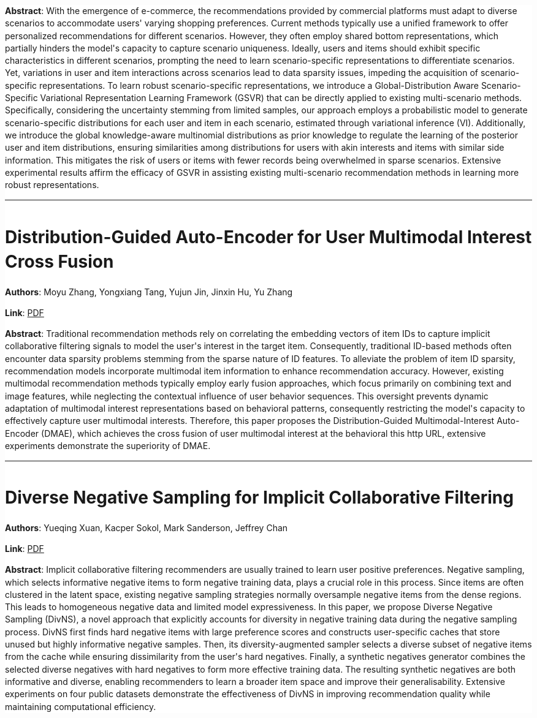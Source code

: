 **Abstract**: With the emergence of e-commerce, the recommendations provided by commercial platforms must adapt to diverse scenarios to accommodate users' varying shopping preferences. Current methods typically use a unified framework to offer personalized recommendations for different scenarios. However, they often employ shared bottom representations, which partially hinders the model's capacity to capture scenario uniqueness. Ideally, users and items should exhibit specific characteristics in different scenarios, prompting the need to learn scenario-specific representations to differentiate scenarios. Yet, variations in user and item interactions across scenarios lead to data sparsity issues, impeding the acquisition of scenario-specific representations. To learn robust scenario-specific representations, we introduce a Global-Distribution Aware Scenario-Specific Variational Representation Learning Framework (GSVR) that can be directly applied to existing multi-scenario methods. Specifically, considering the uncertainty stemming from limited samples, our approach employs a probabilistic model to generate scenario-specific distributions for each user and item in each scenario, estimated through variational inference (VI). Additionally, we introduce the global knowledge-aware multinomial distributions as prior knowledge to regulate the learning of the posterior user and item distributions, ensuring similarities among distributions for users with akin interests and items with similar side information. This mitigates the risk of users or items with fewer records being overwhelmed in sparse scenarios. Extensive experimental results affirm the efficacy of GSVR in assisting existing multi-scenario recommendation methods in learning more robust representations. 

---
# Distribution-Guided Auto-Encoder for User Multimodal Interest Cross Fusion 

**Authors**: Moyu Zhang, Yongxiang Tang, Yujun Jin, Jinxin Hu, Yu Zhang  

**Link**: [PDF](https://arxiv.org/pdf/2508.14485)  

**Abstract**: Traditional recommendation methods rely on correlating the embedding vectors of item IDs to capture implicit collaborative filtering signals to model the user's interest in the target item. Consequently, traditional ID-based methods often encounter data sparsity problems stemming from the sparse nature of ID features. To alleviate the problem of item ID sparsity, recommendation models incorporate multimodal item information to enhance recommendation accuracy. However, existing multimodal recommendation methods typically employ early fusion approaches, which focus primarily on combining text and image features, while neglecting the contextual influence of user behavior sequences. This oversight prevents dynamic adaptation of multimodal interest representations based on behavioral patterns, consequently restricting the model's capacity to effectively capture user multimodal interests. Therefore, this paper proposes the Distribution-Guided Multimodal-Interest Auto-Encoder (DMAE), which achieves the cross fusion of user multimodal interest at the behavioral this http URL, extensive experiments demonstrate the superiority of DMAE. 

---
# Diverse Negative Sampling for Implicit Collaborative Filtering 

**Authors**: Yueqing Xuan, Kacper Sokol, Mark Sanderson, Jeffrey Chan  

**Link**: [PDF](https://arxiv.org/pdf/2508.14468)  

**Abstract**: Implicit collaborative filtering recommenders are usually trained to learn user positive preferences. Negative sampling, which selects informative negative items to form negative training data, plays a crucial role in this process. Since items are often clustered in the latent space, existing negative sampling strategies normally oversample negative items from the dense regions. This leads to homogeneous negative data and limited model expressiveness. In this paper, we propose Diverse Negative Sampling (DivNS), a novel approach that explicitly accounts for diversity in negative training data during the negative sampling process. DivNS first finds hard negative items with large preference scores and constructs user-specific caches that store unused but highly informative negative samples. Then, its diversity-augmented sampler selects a diverse subset of negative items from the cache while ensuring dissimilarity from the user's hard negatives. Finally, a synthetic negatives generator combines the selected diverse negatives with hard negatives to form more effective training data. The resulting synthetic negatives are both informative and diverse, enabling recommenders to learn a broader item space and improve their generalisability. Extensive experiments on four public datasets demonstrate the effectiveness of DivNS in improving recommendation quality while maintaining computational efficiency. 
